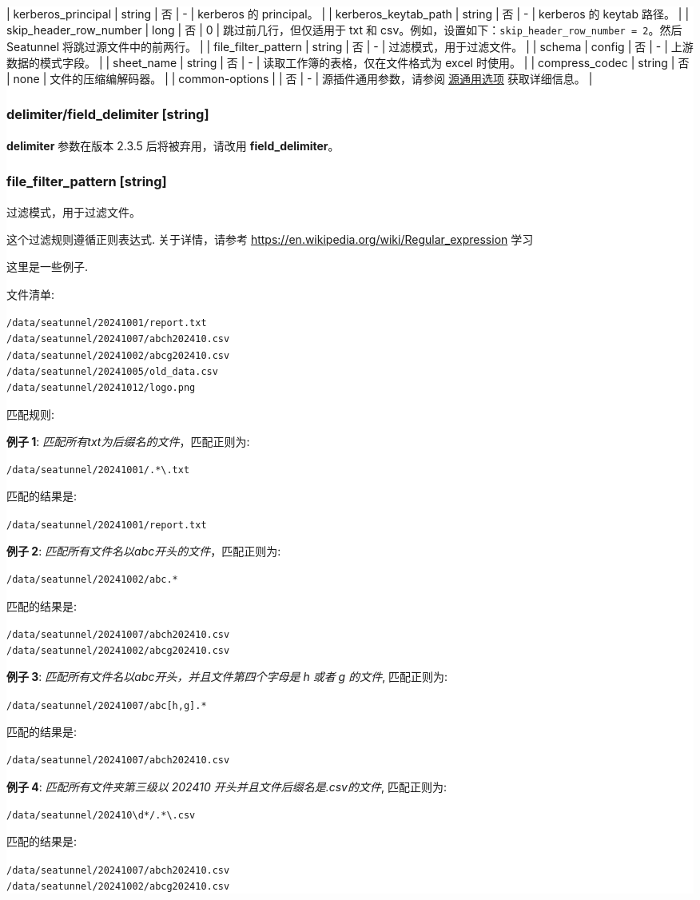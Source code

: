 | kerberos_principal        | string  | 否    | -              | kerberos 的 principal。                                                                                                                                                                                                                       |
| kerberos_keytab_path      | string  | 否    | -              | kerberos 的 keytab 路径。                                                                                                                                                                                                                       |
| skip_header_row_number    | long    | 否    | 0              | 跳过前几行，但仅适用于 txt 和 csv。例如，设置如下：`skip_header_row_number = 2`。然后 Seatunnel 将跳过源文件中的前两行。                                                                                                                                                        |
| file_filter_pattern       | string  | 否    | -              | 过滤模式，用于过滤文件。                                                                                                                                                                                                                                |
| schema                    | config  | 否    | -              | 上游数据的模式字段。                                                                                                                                                                                                                                  |
| sheet_name                | string  | 否    | -              | 读取工作簿的表格，仅在文件格式为 excel 时使用。                                                                                                                                                                                                                 |
| compress_codec            | string  | 否    | none           | 文件的压缩编解码器。                                                                                                                                                                                                                                  |
| common-options            |         | 否    | -              | 源插件通用参数，请参阅 [源通用选项](../../../en/connector-v2/source-common-options.md) 获取详细信息。                                                                                                                                                              |

### delimiter/field_delimiter [string]

**delimiter** 参数在版本 2.3.5 后将被弃用，请改用 **field_delimiter**。

### file_filter_pattern [string]

过滤模式，用于过滤文件。

这个过滤规则遵循正则表达式. 关于详情，请参考 https://en.wikipedia.org/wiki/Regular_expression 学习

这里是一些例子.

文件清单:
```
/data/seatunnel/20241001/report.txt
/data/seatunnel/20241007/abch202410.csv
/data/seatunnel/20241002/abcg202410.csv
/data/seatunnel/20241005/old_data.csv
/data/seatunnel/20241012/logo.png
```
匹配规则:

**例子 1**: *匹配所有txt为后缀名的文件*，匹配正则为:
```
/data/seatunnel/20241001/.*\.txt
```
匹配的结果是:
```
/data/seatunnel/20241001/report.txt
```
**例子 2**: *匹配所有文件名以abc开头的文件*，匹配正则为:
```
/data/seatunnel/20241002/abc.*
```
匹配的结果是:
```
/data/seatunnel/20241007/abch202410.csv
/data/seatunnel/20241002/abcg202410.csv
```
**例子 3**: *匹配所有文件名以abc开头，并且文件第四个字母是 h 或者 g 的文件*, 匹配正则为:
```
/data/seatunnel/20241007/abc[h,g].*
```
匹配的结果是:
```
/data/seatunnel/20241007/abch202410.csv
```
**例子 4**: *匹配所有文件夹第三级以 202410 开头并且文件后缀名是.csv的文件*, 匹配正则为:
```
/data/seatunnel/202410\d*/.*\.csv
```
匹配的结果是:
```
/data/seatunnel/20241007/abch202410.csv
/data/seatunnel/20241002/abcg202410.csv
```